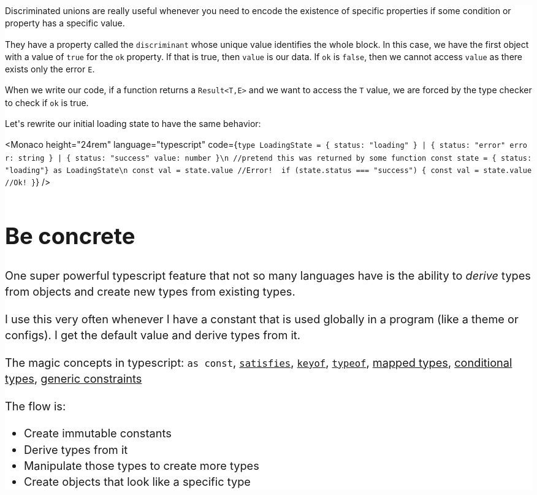 Discriminated unions are really useful whenever you need to encode the existence of specific properties if some condition or property has a specific value.

They have a property called the `discriminant` whose unique value identifies the whole block. In this case, we have the first object with a value of `true` for the `ok` property. If that is true, then `value` is our data. If `ok` is `false`, then we cannot access `value` as there exists only the error `E`.

When we write our code, if a function returns a `Result<T,E>` and we want to access the `T` value, we are forced by the type checker to check if `ok` is true.

Let's rewrite our initial loading state to have the same behavior:

<Monaco height="24rem" language="typescript" code={`
type LoadingState = {
    status: "loading"
} | {
    status: "error"
    error: string
} | {
    status: "success"
    value: number
}\n
//pretend this was returned by some function
const state = { status: "loading"} as LoadingState\n
const val = state.value //Error! 
if (state.status === "success") {
    const val = state.value //Ok!
}
`} />

<WaveText text="Hell yeah" style="font-size: 1.3rem; margin-top: 1rem" />

# Be concrete

One super powerful typescript feature that not so many languages have is the ability to *derive* types from objects and create new types from existing types.

I use this very often whenever I have a constant that is used globally in a program (like a theme or configs). I get the default value and derive types from it.

The magic concepts in typescript: `as const`, [`satisfies`](https://www.typescriptlang.org/docs/handbook/release-notes/typescript-4-9.html#the-satisfies-operator), [`keyof`](https://www.typescriptlang.org/docs/handbook/2/keyof-types.html), [`typeof`](https://www.typescriptlang.org/docs/handbook/2/typeof-types.html), [mapped types](https://www.typescriptlang.org/docs/handbook/2/mapped-types.html), [conditional types](https://www.typescriptlang.org/docs/handbook/2/conditional-types.html), [generic constraints](https://www.typescriptlang.org/docs/handbook/2/generics.html#generic-constraints)

The flow is:

- Create immutable constants
- Derive types from it
- Manipulate those types to create more types
- Create objects that look like a specific type
